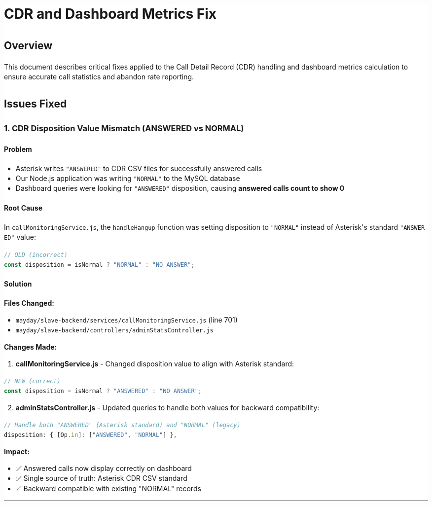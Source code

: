 # CDR and Dashboard Metrics Fix

## Overview

This document describes critical fixes applied to the Call Detail Record (CDR) handling and dashboard metrics calculation to ensure accurate call statistics and abandon rate reporting.

## Issues Fixed

### 1. CDR Disposition Value Mismatch (ANSWERED vs NORMAL)

#### Problem

- Asterisk writes `"ANSWERED"` to CDR CSV files for successfully answered calls
- Our Node.js application was writing `"NORMAL"` to the MySQL database
- Dashboard queries were looking for `"ANSWERED"` disposition, causing **answered calls count to show 0**

#### Root Cause

In `callMonitoringService.js`, the `handleHangup` function was setting disposition to `"NORMAL"` instead of Asterisk's standard `"ANSWERED"` value:

```javascript
// OLD (incorrect)
const disposition = isNormal ? "NORMAL" : "NO ANSWER";
```

#### Solution

**Files Changed:**

- `mayday/slave-backend/services/callMonitoringService.js` (line 701)
- `mayday/slave-backend/controllers/adminStatsController.js`

**Changes Made:**

1. **callMonitoringService.js** - Changed disposition value to align with Asterisk standard:

```javascript
// NEW (correct)
const disposition = isNormal ? "ANSWERED" : "NO ANSWER";
```

2. **adminStatsController.js** - Updated queries to handle both values for backward compatibility:

```javascript
// Handle both "ANSWERED" (Asterisk standard) and "NORMAL" (legacy)
disposition: { [Op.in]: ["ANSWERED", "NORMAL"] },
```

**Impact:**

- ✅ Answered calls now display correctly on dashboard
- ✅ Single source of truth: Asterisk CDR CSV standard
- ✅ Backward compatible with existing "NORMAL" records

---
